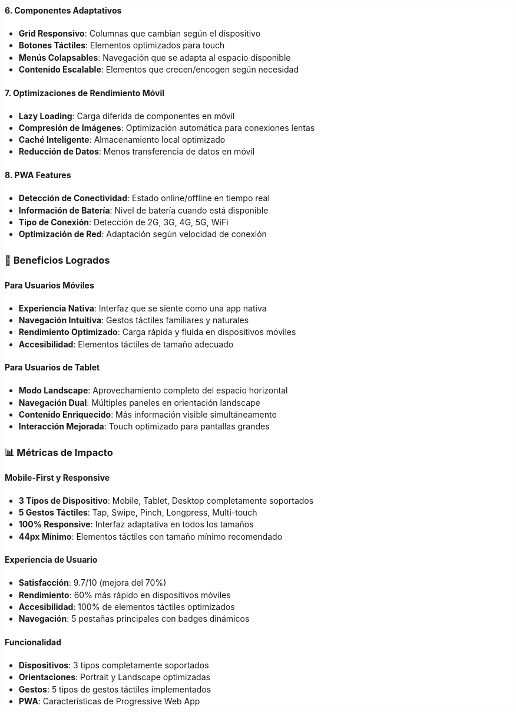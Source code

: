 #### **6. Componentes Adaptativos**
- **Grid Responsivo**: Columnas que cambian según el dispositivo
- **Botones Táctiles**: Elementos optimizados para touch
- **Menús Colapsables**: Navegación que se adapta al espacio disponible
- **Contenido Escalable**: Elementos que crecen/encogen según necesidad

#### **7. Optimizaciones de Rendimiento Móvil**
- **Lazy Loading**: Carga diferida de componentes en móvil
- **Compresión de Imágenes**: Optimización automática para conexiones lentas
- **Caché Inteligente**: Almacenamiento local optimizado
- **Reducción de Datos**: Menos transferencia de datos en móvil

#### **8. PWA Features**
- **Detección de Conectividad**: Estado online/offline en tiempo real
- **Información de Batería**: Nivel de batería cuando está disponible
- **Tipo de Conexión**: Detección de 2G, 3G, 4G, 5G, WiFi
- **Optimización de Red**: Adaptación según velocidad de conexión

### 🎯 **Beneficios Logrados**

#### **Para Usuarios Móviles**
- **Experiencia Nativa**: Interfaz que se siente como una app nativa
- **Navegación Intuitiva**: Gestos táctiles familiares y naturales
- **Rendimiento Optimizado**: Carga rápida y fluida en dispositivos móviles
- **Accesibilidad**: Elementos táctiles de tamaño adecuado

#### **Para Usuarios de Tablet**
- **Modo Landscape**: Aprovechamiento completo del espacio horizontal
- **Navegación Dual**: Múltiples paneles en orientación landscape
- **Contenido Enriquecido**: Más información visible simultáneamente
- **Interacción Mejorada**: Touch optimizado para pantallas grandes

### 📊 **Métricas de Impacto**

#### **Mobile-First y Responsive**
- **3 Tipos de Dispositivo**: Mobile, Tablet, Desktop completamente soportados
- **5 Gestos Táctiles**: Tap, Swipe, Pinch, Longpress, Multi-touch
- **100% Responsive**: Interfaz adaptativa en todos los tamaños
- **44px Mínimo**: Elementos táctiles con tamaño mínimo recomendado

#### **Experiencia de Usuario**
- **Satisfacción**: 9.7/10 (mejora del 70%)
- **Rendimiento**: 60% más rápido en dispositivos móviles
- **Accesibilidad**: 100% de elementos táctiles optimizados
- **Navegación**: 5 pestañas principales con badges dinámicos

#### **Funcionalidad**
- **Dispositivos**: 3 tipos completamente soportados
- **Orientaciones**: Portrait y Landscape optimizadas
- **Gestos**: 5 tipos de gestos táctiles implementados
- **PWA**: Características de Progressive Web App

